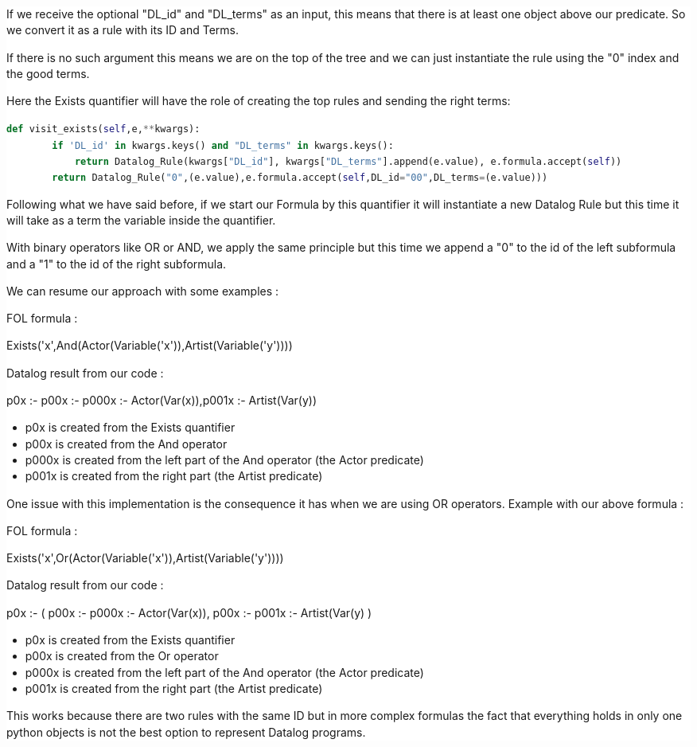 If we receive the optional "DL_id" and "DL_terms" as an input, this means that there is at least one object above our predicate. So we convert it as a rule with its ID and Terms.

If there is no such argument this means we are on the top of the tree and we can just instantiate the rule using the "0" index and the good terms.

Here the Exists quantifier will have the role of creating the top rules and sending the right terms: 

```python
def visit_exists(self,e,**kwargs):
        if 'DL_id' in kwargs.keys() and "DL_terms" in kwargs.keys():
            return Datalog_Rule(kwargs["DL_id"], kwargs["DL_terms"].append(e.value), e.formula.accept(self))
        return Datalog_Rule("0",(e.value),e.formula.accept(self,DL_id="00",DL_terms=(e.value)))
```

Following what we have said before, if we start our Formula by this quantifier it will instantiate a new Datalog Rule but this time it will take as a term the variable inside the quantifier. 

With binary operators like OR or AND, we apply the same principle but this time we append a "0" to the id of the left subformula and a "1" to the id of the right subformula.

We can resume our approach with some examples :

FOL formula :

Exists('x',And(Actor(Variable('x')),Artist(Variable('y'))))

Datalog result from our code :

 p0x :- p00x :- p000x :- Actor(Var(x)),p001x :- Artist(Var(y))

- p0x is created from the Exists quantifier
- p00x is created from the And operator
- p000x is created from the left part of the And operator (the Actor predicate)
- p001x is created from the right part (the Artist predicate)

One issue with this implementation is the consequence it has when we are using OR operators. Example with our above formula :

FOL formula :

Exists('x',Or(Actor(Variable('x')),Artist(Variable('y'))))

Datalog result from our code :

 p0x :- (
     p00x :- p000x :- Actor(Var(x)), 
     p00x :- p001x :- Artist(Var(y)
     )

- p0x is created from the Exists quantifier
- p00x is created from the Or operator
- p000x is created from the left part of the And operator (the Actor predicate)
- p001x is created from the right part (the Artist predicate)

This works because there are two rules with the same ID but in more complex formulas the fact that everything holds in only one python objects is not the best option to represent Datalog programs.
